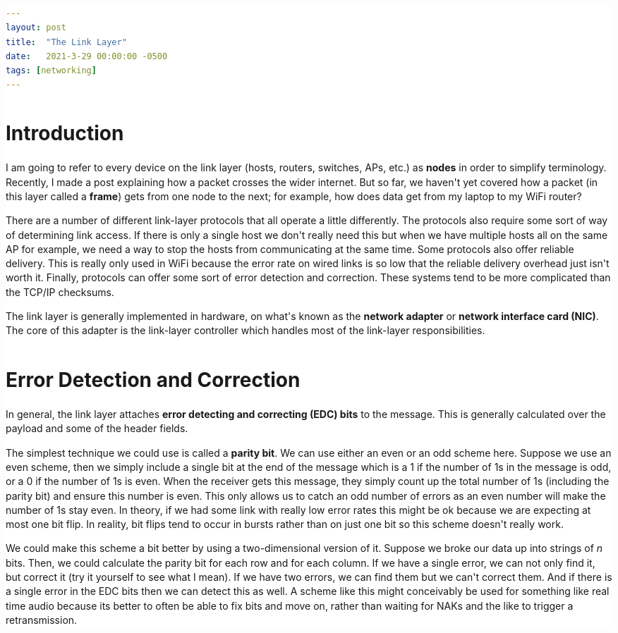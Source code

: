 ```yaml
---
layout: post
title:  "The Link Layer"
date:   2021-3-29 00:00:00 -0500
tags: [networking]
---
```




# Introduction

I am going to refer to every device on the link layer (hosts, routers, switches, APs, etc.) as **nodes** in order to simplify terminology. Recently, I made a post explaining how a packet crosses the wider internet. But so far, we haven't yet covered how a packet (in this layer called a **frame**) gets from one node to the next; for example, how does data get from my laptop to my WiFi router?

There are a number of different link-layer protocols that all operate a little differently. The protocols also require some sort of way of determining link access. If there is only a single host we don't really need this but when we have multiple hosts all on the same AP for example, we need a way to stop the hosts from communicating at the same time. Some protocols also offer reliable delivery. This is really only used in WiFi because the error rate on wired links is so low that the reliable delivery overhead just isn't worth it. Finally, protocols can offer some sort of error detection and correction. These systems tend to be more complicated than the TCP/IP checksums.

The link layer is generally implemented in hardware, on what's known as the **network adapter** or **network interface card (NIC)**. The core of this adapter is the link-layer controller which handles most of the link-layer responsibilities.


# Error Detection and Correction

In general, the link layer attaches **error detecting and correcting (EDC) bits** to the message. This is generally calculated over the payload and some of the header fields.

The simplest technique we could use is called a **parity bit**. We can use either an even or an odd scheme here. Suppose we use an even scheme, then we simply include a single bit at the end of the message which is a 1 if the number of 1s in the message is odd, or a 0 if the number of 1s is even. When the receiver gets this message, they simply count up the total number of 1s (including the parity bit) and ensure this number is even. This only allows us to catch an odd number of errors as an even number will make the number of 1s stay even. In theory, if we had some link with really low error rates this might be ok because we are expecting at most one bit flip. In reality, bit flips tend to occur in bursts rather than on just one bit so this scheme doesn't really work.

We could make this scheme a bit better by using a two-dimensional version of it. Suppose we broke our data up into strings of *n* bits. Then, we could calculate the parity bit for each row and for each column. If we have a single error, we can not only find it, but correct it (try it yourself to see what I mean). If we have two errors, we can find them but we can't correct them. And if there is a single error in the EDC bits then we can detect this as well. A scheme like this might conceivably be used for something like real time audio because its better to often be able to fix bits and move on, rather than waiting for NAKs and the like to trigger a retransmission.
